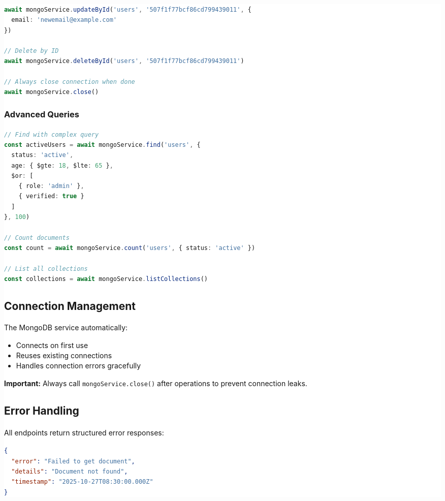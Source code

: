 ```typescript
await mongoService.updateById('users', '507f1f77bcf86cd799439011', {
  email: 'newemail@example.com'
})

// Delete by ID
await mongoService.deleteById('users', '507f1f77bcf86cd799439011')

// Always close connection when done
await mongoService.close()
```

### Advanced Queries

```typescript
// Find with complex query
const activeUsers = await mongoService.find('users', {
  status: 'active',
  age: { $gte: 18, $lte: 65 },
  $or: [
    { role: 'admin' },
    { verified: true }
  ]
}, 100)

// Count documents
const count = await mongoService.count('users', { status: 'active' })

// List all collections
const collections = await mongoService.listCollections()
```

## Connection Management

The MongoDB service automatically:
- Connects on first use
- Reuses existing connections
- Handles connection errors gracefully

**Important:** Always call `mongoService.close()` after operations to prevent connection leaks.

## Error Handling

All endpoints return structured error responses:

```json
{
  "error": "Failed to get document",
  "details": "Document not found",
  "timestamp": "2025-10-27T08:30:00.000Z"
}
```
